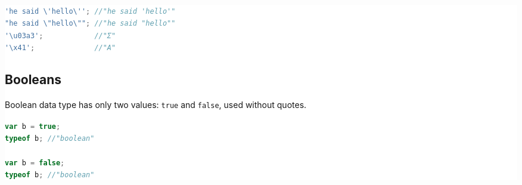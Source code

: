 ```js
'he said \'hello\''; //"he said 'hello'"
"he said \"hello\""; //"he said "hello""
'\u03a3';            //"Σ"
'\x41';              //"A"
```

## Booleans

Boolean data type has only two values: `true` and `false`, used without quotes.

```js
var b = true;
typeof b; //"boolean"

var b = false;
typeof b; //"boolean"
```